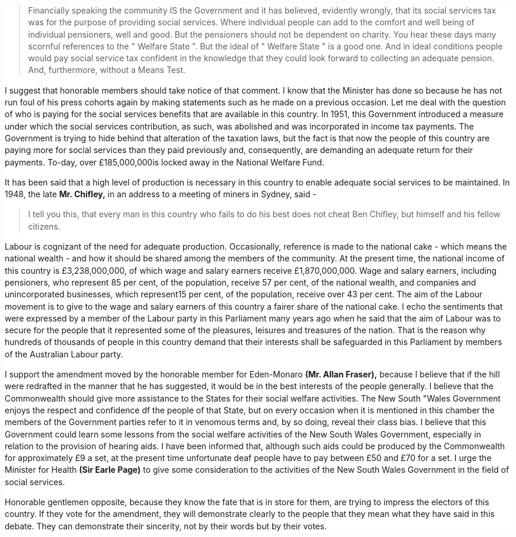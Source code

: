   >Financially speaking the community IS the Government and it has believed, evidently wrongly, that its social services tax was for the purpose of providing social services. Where individual people can add to the comfort and well being of individual pensioners, well and good. But the pensioners should not be dependent on charity. You hear these days many scornful references to the " Welfare State ". But the ideal of " Welfare State " is a good one. And in ideal conditions people would pay social service tax confident in the knowledge that they could look forward to collecting an adequate pension. And, furthermore, without a Means Test. 

I suggest that honorable members should take notice of that comment. I know that the Minister has done so because he has not run foul of his press cohorts again by making statements such as he made on a previous occasion. Let me deal with the question of who is paying for the social services benefits that are available in this country. In 1951, this Government introduced a measure under which the social services contribution, as such, was abolished and was incorporated in income tax payments. The Government is trying to hide behind that alteration of the taxation laws, but the fact is that now the people of this country are paying more for social services than they paid previously and, consequently, are demanding an adequate return for their payments. To-day, over £185,000,000is locked away in the National Welfare Fund. 

It has been said that a high level of production is necessary in this country to enable adequate social services to be maintained. In 1948, the late  **Mr. Chifley,**  in an address to a meeting of miners in Sydney, said - 

  >I tell you this, that every man in this country who fails to do his best does not cheat Ben Chifley, but himself and his fellow citizens. 

Labour is cognizant of the need for adequate production. Occasionally, reference is made to the national cake - which means the national wealth - and how it should be shared among the members of the community. At the present time, the national income of this country is £3,238,000,000, of which wage and salary earners receive £1,870,000,000. Wage and salary earners, including pensioners, who represent 85 per cent, of the population, receive 57 per cent, of the national wealth, and companies and unincorporated businesses, which represent15 per cent, of the population, receive over 43 per cent. The aim of the Labour movement is to give to the wage and salary earners of this country a fairer share of the national cake. I echo the sentiments that were expressed by a member of the Labour party in this Parliament many years ago when he said that the aim of Labour was to secure for the people that it represented some of the pleasures, leisures and treasures of the nation. That is the reason why hundreds of thousands of people in this country demand that their interests shall be safeguarded in this Parliament by members of the Australian Labour party. 

I support the amendment moved by the honorable member for Eden-Monaro  **(Mr. Allan Fraser),**  because I believe that if the hill were redrafted in the manner that he has suggested, it would be in the best interests of the people generally. I believe that the Commonwealth should give more assistance to the States for their social welfare activities. The New South "Wales Government enjoys the respect and confidence df the people of that State, but on every occasion when it is mentioned in this chamber the members of the Government parties refer to it in venomous terms and, by so doing, reveal their class bias. I believe that this Government could learn some lessons from the social welfare activities of the New South Wales Government, especially in relation to the provision of hearing aids. I have been informed that, although such aids could be produced by the Commonwealth for approximately £9 a set, at the present time unfortunate deaf people have to pay between £50 and £70 for a set. I urge the Minister for Health  **(Sir Earle Page)**  to give some consideration to the activities of the New South Wales Government in the field of social services. 

Honorable gentlemen opposite, because they know the fate that is in store for them, are trying to impress the electors of this country. If they vote for the amendment, they will demonstrate clearly to the people that they mean what they have said in this debate. They can demonstrate their sincerity, not by their words but by their votes. 
